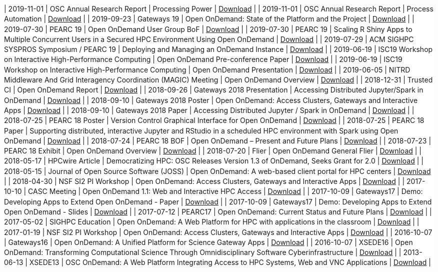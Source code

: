 | 2019-11-01 | OSC Annual Research Report | Processing Power | [Download](https://www.osc.edu/research/research-reports/2019/processing_power) |
| 2019-11-01 | OSC Annual Research Report | Process Automation | [Download](https://www.osc.edu/research/research-reports/2019/process_automation) |
| 2019-09-23 | Gateways 19 | Open OnDemand: State of the Platform and the Project | [Download](https://figshare.com/articles/Open_OnDemand_Gateways_2019_Presentation/9892124) |
| 2019-07-30 | PEARC 19 | Open OnDemand User Group BoF | [Download](https://figshare.com/articles/Open_OnDemand_User_Group_BoF/9170768) |
| 2019-07-30 | PEARC 19 | Scaling R Shiny Apps to Multiple Concurrent Users in a Secured HPC Environment Using Open OnDemand |  [Download](https://figshare.com/articles/Scaling_R_Shiny_Apps_to_Multiple_Concurrent_Users_in_a_Secured_HPC_Environment_Using_Open_OnDemand/9169955) |
| 2019-07-29 | ACM SIGHPC SYSPROS Symposium / PEARC 19 | Deploying and Managing an OnDemand Instance | [Download](https://figshare.com/articles/Deploying_and_Managing_an_OnDemand_Instance/9170585) |
| 2019-06-19 | ISC19 Workshop on Interactive High-Performance Computing | Open OnDemand Pre-conference Paper | [Download](https://figshare.com/articles/Open_OnDemand_ISC19_Workshop_on_Interactive_High-Performance_Computing_Pre-conference_Paper/8300639) |
| 2019-06-19 | ISC19 Workshop on Interactive High-Performance Computing | Open OnDemand Presentation | [Download](https://figshare.com/articles/Open_OnDemand_ISC19_Workshop_on_Interactive_High-Performance_Computing_Presentation/8300603) |
| 2019-06-05 | NITRD Middleware And Grid Interagency Coordination (MAGIC) Meeting | Open OnDemand Overview | [Download](https://figshare.com/articles/Open_OnDemand_Project_Overview/8233421) |
| 2018-12-31 | Trusted CI | Open OnDemand Report | [Download](https://figshare.com/articles/presentation/TrustedCI_Open_OnDemand_2018_Audit/16918564) |
| 2018-09-26 | Gateways 2018 Presentation | Accessing Distributed Jupyter/Spark in OnDemand | [Download](https://figshare.com/articles/Accessing_Distributed_Jupyter_Spark_in_OnDemand/7137995) |
| 2018-09-10 | Gateways 2018 Poster | Open OnDemand:  Access Clusters, Gateways and Interactive Apps | [Download](https://figshare.com/articles/Open_OnDemand_Access_Clusters_Gateways_and_Interactive_Apps/7069691) |
| 2018-09-10 | Gateways 2018 Paper | Accessing Distributed Jupyter / Spark in OnDemand | [Download](https://figshare.com/articles/Accessing_Distributed_Jupyter_Spark_in_OnDemand/7069679) |
| 2018-07-25 | PEARC 18 Poster | Version Control Graphical Interface for Open OnDemand | [Download](https://ssl.linklings.net/conferences/pearc/pearc18_program/views/includes/files/stu_pos137s2-file1.pdf) |
| 2018-07-25 | PEARC 18 Paper | Supporting distributed, interactive Jupyter and RStudio in a scheduled HPC environment with Spark using Open OnDemand | [Download](https://figshare.com/articles/Supporting_distributed_interactive_Jupyter_and_RStudio_in_a_scheduled_HPC_environment_with_Spark_using_Open_OnDemand/6887693) |
| 2018-07-24 | PEARC 18 BOF | Open OnDemand – Present and Future Plans | [Download](https://figshare.com/articles/Open_OnDemand_PEARC18_BOF_Slides/6856832) |
| 2018-07-23 | PEARC 18 Exhibit | Open OnDemand Overview | [Download](https://figshare.com/articles/Open_On_Demand_Overview/6856847) |
| 2018-07-20 | Flier | Open OnDemand General Flier | [Download](https://figshare.com/articles/Open_OnDemand_Overview_Flier/6887546) |
| 2018-05-17 | HPCwire Article | Democratizing HPC: OSC Releases Version 1.3 of OnDemand, Seeks Grant for 2.0 | [Download](https://www.hpcwire.com/2018/05/16/democratizing-hpc-osc-releases-version-1-3-of-ondemand-seeks-grant-for-2-0/) |
| 2018-05-15 | Journal of Open Source Software (JOSS) | Open OnDemand: A web-based client portal for HPC centers | [Download](http://joss.theoj.org/papers/10.21105/joss.00622) |
| 2018-04-30 | NSF SI2 PI Workshop | Open OnDemand: Access Clusters, Gateways and Interactive Apps | [Download](https://figshare.com/articles/Open_OnDemand_Access_Clusters_Gateways_and_Interactive_Apps/6173918/1) |
| 2017-10-10 | CASC Meeting | Open OnDemand 1.1: Web and Interactive HPC Access | [Download](https://figshare.com/articles/Open_OnDemand_1_1_Web_and_Interactive_HPC_Access/6225734) |
| 2017-10-09 | Gateways17 | Demo: Developing Apps to Extend Open OnDemand - Paper | [Download](https://figshare.com/articles/Demo_Developing_Apps_to_Extend_Open_OnDemand/6225746) |
| 2017-10-09 | Gateways17 | Demo: Developing Apps to Extend Open OnDemand - Slides | [Download](https://figshare.com/articles/Open_OnDemand_Gateways/8236367) |
| 2017-07-12 | PEARC17 | Open OnDemand: Current Status and Future Plans | [Download](https://figshare.com/articles/Open_OnDemand_Current_Status_and_Future_Plans/6225749) |
| 2017-05-02 | SIGHPC Education | Open OnDemand: A Web Platform for HPC with applications in the classroom | [Download](https://figshare.com/articles/Open_OnDemand_A_Web_Platform_for_HPC_with_applications_in_the_classroom/6225770) |
| 2017-01-19 | NSF SI2 PI Workshop | Open OnDemand: Access Clusters, Gateways and Interactive Apps | [Download](https://figshare.com/articles/Open_OnDemand_Access_Clusters_Gateways_and_Interactive_Apps/6225758) |
| 2016-10-07 | Gateways16 | Open OnDemand: A Unified Platform for Science Gateway Apps | [Download](https://figshare.com/articles/Open_OnDemand_A_Unified_Platform_for_Science_Gateway_Apps/6225755) |
| 2016-10-07 | XSEDE16 | Open OnDemand: Transforming Computational Science Through Omnidisciplinary Software Cyberinfrastructure | [Download](https://figshare.com/articles/Open_OnDemand_Transforming_Computational_Science_Through_Omnidisciplinary_Software_Cyberinfrastructure/6225779) |
| 2013-06-13 | XSEDE13 | OSC OnDemand: A Web Platform Integrating Access to HPC Systems, Web and VNC Applications | [Download](https://figshare.com/articles/OSC_OnDemand_A_Web_Platform_Integrating_Access_to_HPC_Systems_Web_and_VNC_Applications/6225776) |
